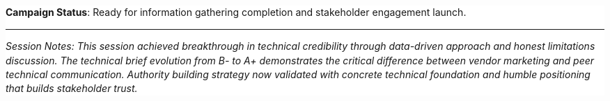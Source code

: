**Campaign Status**: Ready for information gathering completion and stakeholder engagement launch.

---

*Session Notes: This session achieved breakthrough in technical credibility through data-driven approach and honest limitations discussion. The technical brief evolution from B- to A+ demonstrates the critical difference between vendor marketing and peer technical communication. Authority building strategy now validated with concrete technical foundation and humble positioning that builds stakeholder trust.*